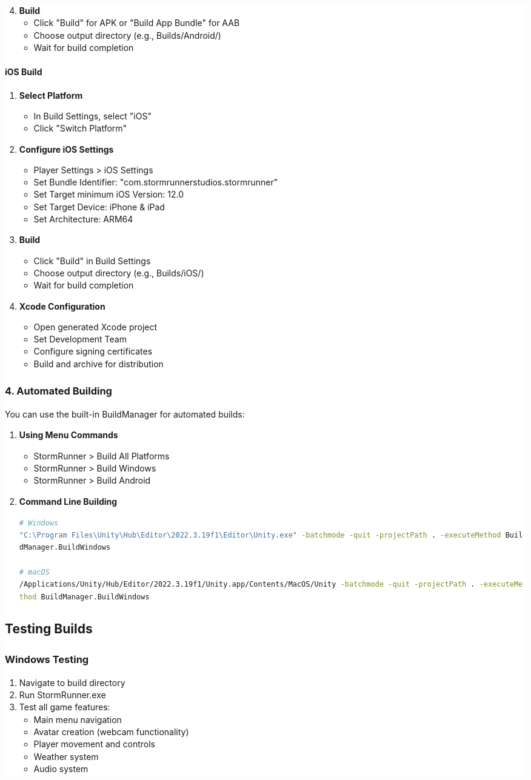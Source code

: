 4. **Build**
   - Click "Build" for APK or "Build App Bundle" for AAB
   - Choose output directory (e.g., Builds/Android/)
   - Wait for build completion

#### iOS Build

1. **Select Platform**
   - In Build Settings, select "iOS"
   - Click "Switch Platform"

2. **Configure iOS Settings**
   - Player Settings > iOS Settings
   - Set Bundle Identifier: "com.stormrunnerstudios.stormrunner"
   - Set Target minimum iOS Version: 12.0
   - Set Target Device: iPhone & iPad
   - Set Architecture: ARM64

3. **Build**
   - Click "Build" in Build Settings
   - Choose output directory (e.g., Builds/iOS/)
   - Wait for build completion

4. **Xcode Configuration**
   - Open generated Xcode project
   - Set Development Team
   - Configure signing certificates
   - Build and archive for distribution

### 4. Automated Building

You can use the built-in BuildManager for automated builds:

1. **Using Menu Commands**
   - StormRunner > Build All Platforms
   - StormRunner > Build Windows
   - StormRunner > Build Android

2. **Command Line Building**
   ```bash
   # Windows
   "C:\Program Files\Unity\Hub\Editor\2022.3.19f1\Editor\Unity.exe" -batchmode -quit -projectPath . -executeMethod BuildManager.BuildWindows

   # macOS
   /Applications/Unity/Hub/Editor/2022.3.19f1/Unity.app/Contents/MacOS/Unity -batchmode -quit -projectPath . -executeMethod BuildManager.BuildWindows
   ```

## Testing Builds

### Windows Testing
1. Navigate to build directory
2. Run StormRunner.exe
3. Test all game features:
   - Main menu navigation
   - Avatar creation (webcam functionality)
   - Player movement and controls
   - Weather system
   - Audio system
